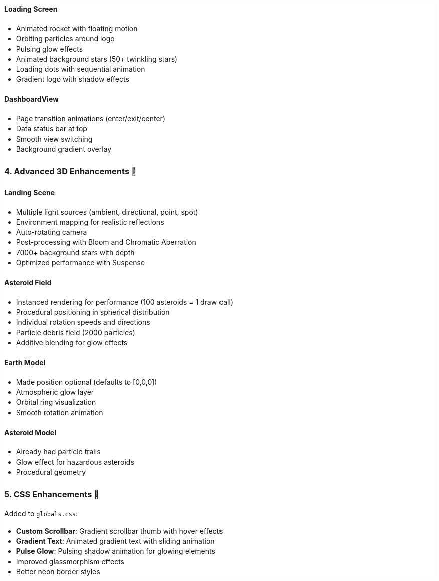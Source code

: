 #### Loading Screen
- Animated rocket with floating motion
- Orbiting particles around logo
- Pulsing glow effects
- Animated background stars (50+ twinkling stars)
- Loading dots with sequential animation
- Gradient logo with shadow effects

#### DashboardView
- Page transition animations (enter/exit/center)
- Data status bar at top
- Smooth view switching
- Background gradient overlay

### 4. **Advanced 3D Enhancements** 🌌

#### Landing Scene
- Multiple light sources (ambient, directional, point, spot)
- Environment mapping for realistic reflections
- Auto-rotating camera
- Post-processing with Bloom and Chromatic Aberration
- 7000+ background stars with depth
- Optimized performance with Suspense

#### Asteroid Field
- Instanced rendering for performance (100 asteroids = 1 draw call)
- Procedural positioning in spherical distribution
- Individual rotation speeds and directions
- Particle debris field (2000 particles)
- Additive blending for glow effects

#### Earth Model
- Made position optional (defaults to [0,0,0])
- Atmospheric glow layer
- Orbital ring visualization
- Smooth rotation animation

#### Asteroid Model
- Already had particle trails
- Glow effect for hazardous asteroids
- Procedural geometry

### 5. **CSS Enhancements** 🎨

Added to `globals.css`:
- **Custom Scrollbar**: Gradient scrollbar thumb with hover effects
- **Gradient Text**: Animated gradient text with sliding animation
- **Pulse Glow**: Pulsing shadow animation for glowing elements
- Improved glassmorphism effects
- Better neon border styles
